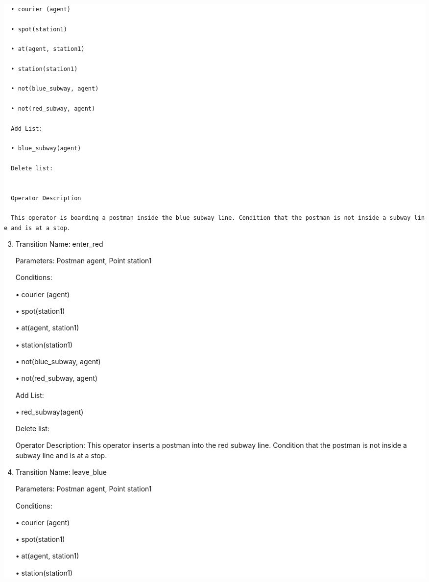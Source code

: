       • courier (agent)

      • spot(station1)

      • at(agent, station1)

      • station(station1)

      • not(blue_subway, agent)

      • not(red_subway, agent)

      Add List:

      • blue_subway(agent)

      Delete list:


      Operator Description

      This operator is boarding a postman inside the blue subway line. Condition that the postman is not inside a subway line and is at a stop.

3. Transition Name: enter_red

      Parameters: Postman agent, Point station1

      Conditions:

      • courier (agent)

      • spot(station1)

      • at(agent, station1)

      • station(station1)

      • not(blue_subway, agent)

      • not(red_subway, agent)

      Add List:

      • red_subway(agent)

      Delete list:

      Operator Description: This operator inserts a postman into the red subway line. Condition that the postman is not inside a subway line and is at a stop.


4. Transition Name: leave_blue

      Parameters: Postman agent, Point station1

      Conditions:

      • courier (agent)

      • spot(station1)

      • at(agent, station1)

      • station(station1)
